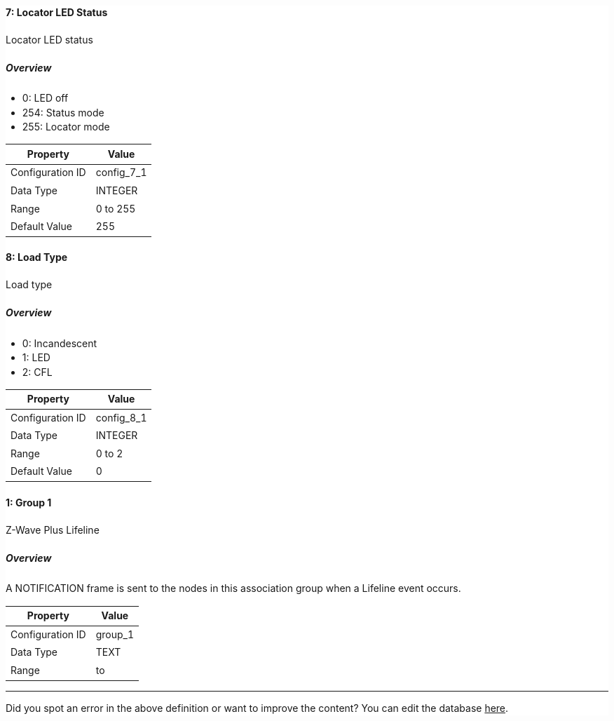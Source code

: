 
#### 7: Locator LED Status

Locator LED status  


##### Overview 

 *  0: LED off
 *  254: Status mode
 *  255: Locator mode


| Property         | Value    |
|------------------|----------|
| Configuration ID | config_7_1 |
| Data Type        | INTEGER |
| Range | 0 to 255 |
| Default Value | 255 |


#### 8: Load Type

Load type  


##### Overview 

 *  0: Incandescent
 *  1: LED
 *  2: CFL


| Property         | Value    |
|------------------|----------|
| Configuration ID | config_8_1 |
| Data Type        | INTEGER |
| Range | 0 to 2 |
| Default Value | 0 |


#### 1: Group 1

Z-Wave Plus Lifeline  


##### Overview 

A NOTIFICATION frame is sent to the nodes in this association group when a Lifeline event occurs.


| Property         | Value    |
|------------------|----------|
| Configuration ID | group_1 |
| Data Type        | TEXT |
| Range |  to  |


---

Did you spot an error in the above definition or want to improve the content?
You can edit the database [here](http://www.cd-jackson.com/index.php/zwave/zwave-device-database/zwave-device-list/devicesummary/664).
